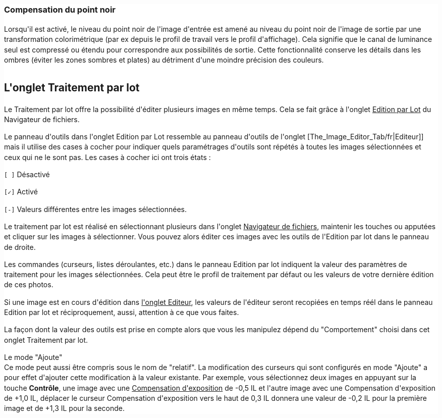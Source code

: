 ### Compensation du point noir

Lorsqu'il est activé, le niveau du point noir de l'image d'entrée est
amené au niveau du point noir de l'image de sortie par une
transformation colorimétrique (par ex depuis le profil de travail vers
le profil d'affichage). Cela signifie que le canal de luminance seul est
compressé ou étendu pour correspondre aux possibilités de sortie. Cette
fonctionnalité conserve les détails dans les ombres (éviter les zones
sombres et plates) au détriment d'une moindre précision des couleurs.

## L'onglet Traitement par lot

Le Traitement par lot offre la possibilité d'éditer plusieurs images en
même temps. Cela se fait grâce à l'onglet [Edition par
Lot](The_File_Browser_Tab/fr#Batch_Adjustments_-_Sync.md) du
Navigateur de fichiers.

Le panneau d'outils dans l'onglet Edition par Lot ressemble au panneau
d'outils de l'onglet \[The_Image_Editor_Tab/fr\|Editeur\]\] mais il
utilise des cases à cocher pour indiquer quels paramétrages d'outils
sont répétés à toutes les images sélectionnées et ceux qui ne le sont
pas. Les cases à cocher ici ont trois états :

`[ ]` Désactivé

`[✓]` Activé

`[-]` Valeurs différentes entre les images sélectionnées.

Le traitement par lot est réalisé en sélectionnant plusieurs dans
l'onglet [Navigateur de fichiers](The_File_Browser_Tab/fr.md),
maintenir les touches ou apputées et cliquer sur les images à
sélectionner. Vous pouvez alors éditer ces images avec les outils de
l'Edition par lot dans le panneau de droite.

Les commandes (curseurs, listes déroulantes, etc.) dans le panneau
Edition par lot indiquent la valeur des paramètres de traitement pour
les images sélectionnées. Cela peut être le profil de traitement par
défaut ou les valeurs de votre dernière édition de ces photos.

Si une image est en cours d'édition dans [l'onglet
Editeur](The_Image_Editor_Tab/fr.md), les valeurs de l'éditeur
seront recopiées en temps réél dans le panneau Edition par lot et
réciproquement, aussi, attention à ce que vous faites.

La façon dont la valeur des outils est prise en compte alors que vous
les manipulez dépend du "Comportement" choisi dans cet onglet Traitement
par lot.

Le mode "Ajoute"  
Ce mode peut aussi être compris sous le nom de "relatif". La
modification des curseurs qui sont configurés en mode "Ajoute" a pour
effet d'ajouter cette modification à la valeur existante. Par exemple,
vous sélectionnez deux images en appuyant sur la touche **Contrôle**,
une image avec une [Compensation
d'exposition](Exposure/fr#Compensation_d'exposition.md) de -0,5
IL et l'autre image avec une Compensation d'exposition de +1,0 IL,
déplacer le curseur Compensation d'exposition vers le haut de 0,3 IL
donnera une valeur de -0,2 IL pour la première image et de +1,3 IL pour
la seconde.
